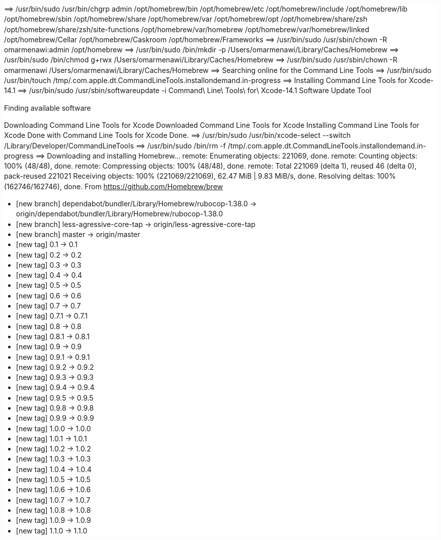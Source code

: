==> /usr/bin/sudo /usr/bin/chgrp admin /opt/homebrew/bin /opt/homebrew/etc /opt/homebrew/include /opt/homebrew/lib /opt/homebrew/sbin /opt/homebrew/share /opt/homebrew/var /opt/homebrew/opt /opt/homebrew/share/zsh /opt/homebrew/share/zsh/site-functions /opt/homebrew/var/homebrew /opt/homebrew/var/homebrew/linked /opt/homebrew/Cellar /opt/homebrew/Caskroom /opt/homebrew/Frameworks
==> /usr/bin/sudo /usr/sbin/chown -R omarmenawi:admin /opt/homebrew
==> /usr/bin/sudo /bin/mkdir -p /Users/omarmenawi/Library/Caches/Homebrew
==> /usr/bin/sudo /bin/chmod g+rwx /Users/omarmenawi/Library/Caches/Homebrew
==> /usr/bin/sudo /usr/sbin/chown -R omarmenawi /Users/omarmenawi/Library/Caches/Homebrew
==> Searching online for the Command Line Tools
==> /usr/bin/sudo /usr/bin/touch /tmp/.com.apple.dt.CommandLineTools.installondemand.in-progress
==> Installing Command Line Tools for Xcode-14.1
==> /usr/bin/sudo /usr/sbin/softwareupdate -i Command\ Line\ Tools\ for\ Xcode-14.1
Software Update Tool

Finding available software

Downloading Command Line Tools for Xcode
Downloaded Command Line Tools for Xcode
Installing Command Line Tools for Xcode
Done with Command Line Tools for Xcode
Done.
==> /usr/bin/sudo /usr/bin/xcode-select --switch /Library/Developer/CommandLineTools
==> /usr/bin/sudo /bin/rm -f /tmp/.com.apple.dt.CommandLineTools.installondemand.in-progress
==> Downloading and installing Homebrew...
remote: Enumerating objects: 221069, done.
remote: Counting objects: 100% (48/48), done.
remote: Compressing objects: 100% (48/48), done.
remote: Total 221069 (delta 1), reused 46 (delta 0), pack-reused 221021
Receiving objects: 100% (221069/221069), 62.47 MiB | 9.83 MiB/s, done.
Resolving deltas: 100% (162746/162746), done.
From https://github.com/Homebrew/brew
 * [new branch]          dependabot/bundler/Library/Homebrew/rubocop-1.38.0 -> origin/dependabot/bundler/Library/Homebrew/rubocop-1.38.0
 * [new branch]          less-agressive-core-tap -> origin/less-agressive-core-tap
 * [new branch]          master                  -> origin/master
 * [new tag]             0.1                     -> 0.1
 * [new tag]             0.2                     -> 0.2
 * [new tag]             0.3                     -> 0.3
 * [new tag]             0.4                     -> 0.4
 * [new tag]             0.5                     -> 0.5
 * [new tag]             0.6                     -> 0.6
 * [new tag]             0.7                     -> 0.7
 * [new tag]             0.7.1                   -> 0.7.1
 * [new tag]             0.8                     -> 0.8
 * [new tag]             0.8.1                   -> 0.8.1
 * [new tag]             0.9                     -> 0.9
 * [new tag]             0.9.1                   -> 0.9.1
 * [new tag]             0.9.2                   -> 0.9.2
 * [new tag]             0.9.3                   -> 0.9.3
 * [new tag]             0.9.4                   -> 0.9.4
 * [new tag]             0.9.5                   -> 0.9.5
 * [new tag]             0.9.8                   -> 0.9.8
 * [new tag]             0.9.9                   -> 0.9.9
 * [new tag]             1.0.0                   -> 1.0.0
 * [new tag]             1.0.1                   -> 1.0.1
 * [new tag]             1.0.2                   -> 1.0.2
 * [new tag]             1.0.3                   -> 1.0.3
 * [new tag]             1.0.4                   -> 1.0.4
 * [new tag]             1.0.5                   -> 1.0.5
 * [new tag]             1.0.6                   -> 1.0.6
 * [new tag]             1.0.7                   -> 1.0.7
 * [new tag]             1.0.8                   -> 1.0.8
 * [new tag]             1.0.9                   -> 1.0.9
 * [new tag]             1.1.0                   -> 1.1.0